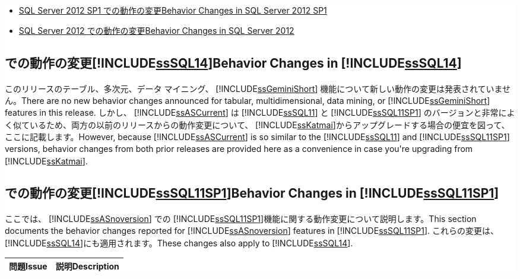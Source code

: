 -   [<span data-ttu-id="a5d86-109">SQL Server 2012 SP1 での動作の変更</span><span class="sxs-lookup"><span data-stu-id="a5d86-109">Behavior Changes in SQL Server 2012 SP1</span></span>](#bkmk_sql2012sp1)  
  
-   [<span data-ttu-id="a5d86-110">SQL Server 2012 での動作の変更</span><span class="sxs-lookup"><span data-stu-id="a5d86-110">Behavior Changes in SQL Server 2012</span></span>](#bkmk_sql2012)  
  
##  <a name="behavior-changes-in-sssql14"></a><a name="bkmk_sql2014"></a><span data-ttu-id="a5d86-111">での動作の変更[!INCLUDE[ssSQL14](../includes/sssql14-md.md)]</span><span class="sxs-lookup"><span data-stu-id="a5d86-111">Behavior Changes in [!INCLUDE[ssSQL14](../includes/sssql14-md.md)]</span></span>  
 <span data-ttu-id="a5d86-112">このリリースのテーブル、多次元、データ マイニング、 [!INCLUDE[ssGeminiShort](../includes/ssgeminishort-md.md)] 機能について新しい動作の変更は発表されていません。</span><span class="sxs-lookup"><span data-stu-id="a5d86-112">There are no new behavior changes announced for tabular, multidimensional, data mining, or [!INCLUDE[ssGeminiShort](../includes/ssgeminishort-md.md)] features in this release.</span></span>  <span data-ttu-id="a5d86-113">しかし、  [!INCLUDE[ssASCurrent](../includes/ssascurrent-md.md)] は [!INCLUDE[ssSQL11](../includes/sssql11-md.md)] と [!INCLUDE[ssSQL11SP1](../includes/sssql11sp1-md.md)] のバージョンと非常によく似ているため、両方の以前のリリースからの動作変更について、 [!INCLUDE[ssKatmai](../includes/sskatmai-md.md)]からアップグレードする場合の便宜を図って、ここに記載します。</span><span class="sxs-lookup"><span data-stu-id="a5d86-113">However, because  [!INCLUDE[ssASCurrent](../includes/ssascurrent-md.md)] is so similar to the [!INCLUDE[ssSQL11](../includes/sssql11-md.md)] and [!INCLUDE[ssSQL11SP1](../includes/sssql11sp1-md.md)] versions, behavior changes from both prior releases are provided here as a convenience in case you're upgrading from [!INCLUDE[ssKatmai](../includes/sskatmai-md.md)].</span></span>  
  
##  <a name="behavior-changes-in-sssql11sp1"></a><a name="bkmk_sql2012sp1"></a><span data-ttu-id="a5d86-114">での動作の変更[!INCLUDE[ssSQL11SP1](../includes/sssql11sp1-md.md)]</span><span class="sxs-lookup"><span data-stu-id="a5d86-114">Behavior Changes in [!INCLUDE[ssSQL11SP1](../includes/sssql11sp1-md.md)]</span></span>  
 <span data-ttu-id="a5d86-115">ここでは、 [!INCLUDE[ssASnoversion](../includes/ssasnoversion-md.md)] での [!INCLUDE[ssSQL11SP1](../includes/sssql11sp1-md.md)]機能に関する動作変更について説明します。</span><span class="sxs-lookup"><span data-stu-id="a5d86-115">This section documents the behavior changes reported for [!INCLUDE[ssASnoversion](../includes/ssasnoversion-md.md)] features in [!INCLUDE[ssSQL11SP1](../includes/sssql11sp1-md.md)].</span></span> <span data-ttu-id="a5d86-116">これらの変更は、 [!INCLUDE[ssSQL14](../includes/sssql14-md.md)]にも適用されます。</span><span class="sxs-lookup"><span data-stu-id="a5d86-116">These changes also apply to [!INCLUDE[ssSQL14](../includes/sssql14-md.md)].</span></span>  
  
|<span data-ttu-id="a5d86-117">問題</span><span class="sxs-lookup"><span data-stu-id="a5d86-117">Issue</span></span>|<span data-ttu-id="a5d86-118">説明</span><span class="sxs-lookup"><span data-stu-id="a5d86-118">Description</span></span>|  
|-----------|-----------------|  